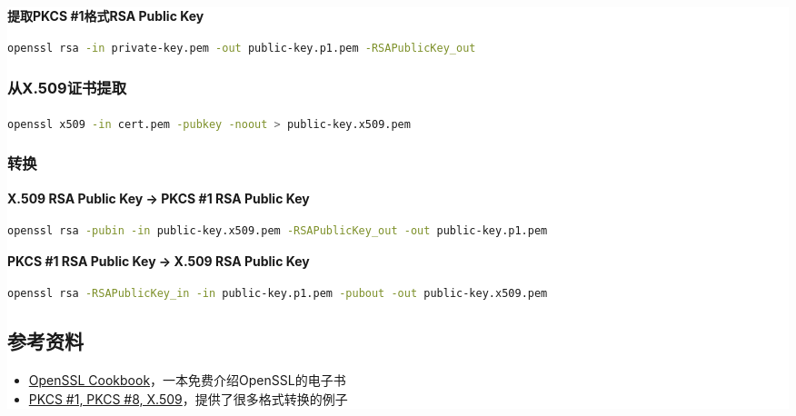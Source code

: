 **提取PKCS #1格式RSA Public Key**

```bash
openssl rsa -in private-key.pem -out public-key.p1.pem -RSAPublicKey_out
```

### 从X.509证书提取

```bash
openssl x509 -in cert.pem -pubkey -noout > public-key.x509.pem
```

### 转换

**X.509 RSA Public Key -> PKCS #1 RSA Public Key**

```bash
openssl rsa -pubin -in public-key.x509.pem -RSAPublicKey_out -out public-key.p1.pem
```

**PKCS #1 RSA Public Key -> X.509 RSA Public Key**

```bash
openssl rsa -RSAPublicKey_in -in public-key.p1.pem -pubout -out public-key.x509.pem
```

## 参考资料

* [OpenSSL Cookbook][openssl-cookbook]，一本免费介绍OpenSSL的电子书
* [PKCS #1, PKCS #8, X.509][pkcs1-pkcs8-x509]，提供了很多格式转换的例子


[wiki-asn.1]: https://en.wikipedia.org/wiki/Abstract_Syntax_Notation_One
[pem-rfc1421]: https://tools.ietf.org/html/rfc1421
[pem-rfc7468]: https://tools.ietf.org/html/rfc7468
[wiki-der]: https://en.wikipedia.org/wiki/X.690#DER_encoding
[wiki-x.509]: https://en.wikipedia.org/wiki/X.509
[wiki-pkcs]: https://en.wikipedia.org/wiki/PKCS
[wiki-pem]: https://en.wikipedia.org/wiki/Privacy-Enhanced_Mail
[wiki-pub-key-cert]: https://en.wikipedia.org/wiki/Public_key_certificate
[wiki-pub-key-cert-img]: https://upload.wikimedia.org/wikipedia/commons/0/01/Client_and_Server_Certificate.png
[x.509-rfc5280]: https://tools.ietf.org/html/rfc5280
[wiki-pub-key-crypto]: https://en.wikipedia.org/wiki/Public-key_cryptography
[pkcs1-rfc8017]: https://tools.ietf.org/html/rfc8017
[pem-rfc7468-1]: https://tools.ietf.org/html/rfc7468#section-5.1
[pem-rfc7468-2]: https://tools.ietf.org/html/rfc7468#section-13
[pem-rfc7468-3]: https://tools.ietf.org/html/rfc7468#section-10
[pem-rfc7468-4]: https://tools.ietf.org/html/rfc7468#section-11
[pkcs8-rfc5958]: https://tools.ietf.org/html/rfc5958
[pkcs12-rfc7292]: https://tools.ietf.org/html/rfc7292
[wiki-jks]: https://en.wikipedia.org/wiki/Keystore
[openssl-cookbook]: https://www.feistyduck.com/library/openssl-cookbook/
[so-pkcs1]: https://crypto.stackexchange.com/a/47433
[pkcs1-pkcs8-x509]: https://blog.ndpar.com/2017/04/17/p1-p8/

